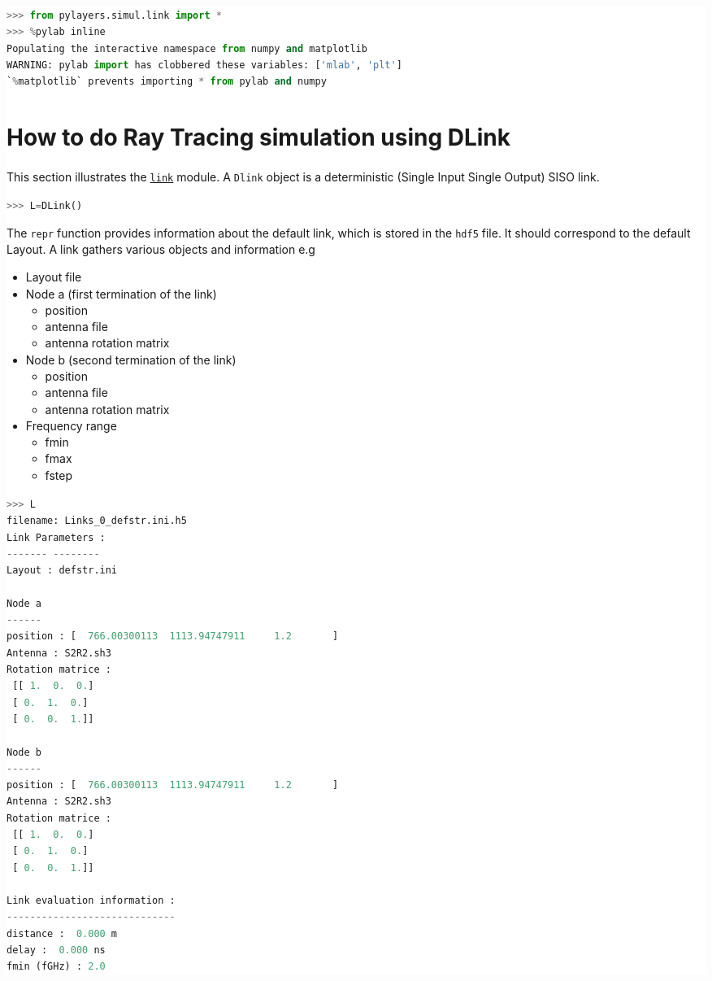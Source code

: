 ```python
>>> from pylayers.simul.link import *
>>> %pylab inline
Populating the interactive namespace from numpy and matplotlib
WARNING: pylab import has clobbered these variables: ['mlab', 'plt']
`%matplotlib` prevents importing * from pylab and numpy
```

# How to do Ray Tracing simulation using DLink

This section illustrates the [`link`](http://pylayers.github.io/pylayers/modules/pylayers.simul.link.html)  module.
A `Dlink` object is a deterministic (Single Input Single Output) SISO link.

```python
>>> L=DLink()
```

The `repr` function provides information about the default link, which is stored in the  `hdf5` file. It should correspond to the default Layout.
A link gathers various objects and information e.g
+ Layout file
+ Node a (first termination of the link)
    + position
    + antenna file
    + antenna rotation matrix
+ Node b (second termination of the link)
    + position
    + antenna file
    + antenna rotation matrix
+ Frequency range
    + fmin
    + fmax
    + fstep

```python
>>> L
filename: Links_0_defstr.ini.h5
Link Parameters :
------- --------
Layout : defstr.ini

Node a
------
position : [  766.00300113  1113.94747911     1.2       ]
Antenna : S2R2.sh3
Rotation matrice :
 [[ 1.  0.  0.]
 [ 0.  1.  0.]
 [ 0.  0.  1.]]

Node b
------
position : [  766.00300113  1113.94747911     1.2       ]
Antenna : S2R2.sh3
Rotation matrice :
 [[ 1.  0.  0.]
 [ 0.  1.  0.]
 [ 0.  0.  1.]]

Link evaluation information :
-----------------------------
distance :  0.000 m
delay :  0.000 ns
fmin (fGHz) : 2.0
```